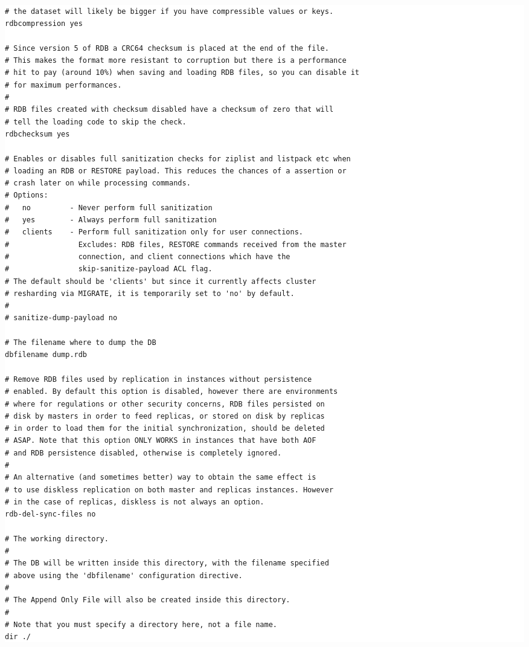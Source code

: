 ```shell
# the dataset will likely be bigger if you have compressible values or keys.
rdbcompression yes

# Since version 5 of RDB a CRC64 checksum is placed at the end of the file.
# This makes the format more resistant to corruption but there is a performance
# hit to pay (around 10%) when saving and loading RDB files, so you can disable it
# for maximum performances.
#
# RDB files created with checksum disabled have a checksum of zero that will
# tell the loading code to skip the check.
rdbchecksum yes

# Enables or disables full sanitization checks for ziplist and listpack etc when
# loading an RDB or RESTORE payload. This reduces the chances of a assertion or
# crash later on while processing commands.
# Options:
#   no         - Never perform full sanitization
#   yes        - Always perform full sanitization
#   clients    - Perform full sanitization only for user connections.
#                Excludes: RDB files, RESTORE commands received from the master
#                connection, and client connections which have the
#                skip-sanitize-payload ACL flag.
# The default should be 'clients' but since it currently affects cluster
# resharding via MIGRATE, it is temporarily set to 'no' by default.
#
# sanitize-dump-payload no

# The filename where to dump the DB
dbfilename dump.rdb

# Remove RDB files used by replication in instances without persistence
# enabled. By default this option is disabled, however there are environments
# where for regulations or other security concerns, RDB files persisted on
# disk by masters in order to feed replicas, or stored on disk by replicas
# in order to load them for the initial synchronization, should be deleted
# ASAP. Note that this option ONLY WORKS in instances that have both AOF
# and RDB persistence disabled, otherwise is completely ignored.
#
# An alternative (and sometimes better) way to obtain the same effect is
# to use diskless replication on both master and replicas instances. However
# in the case of replicas, diskless is not always an option.
rdb-del-sync-files no

# The working directory.
#
# The DB will be written inside this directory, with the filename specified
# above using the 'dbfilename' configuration directive.
#
# The Append Only File will also be created inside this directory.
#
# Note that you must specify a directory here, not a file name.
dir ./
```

